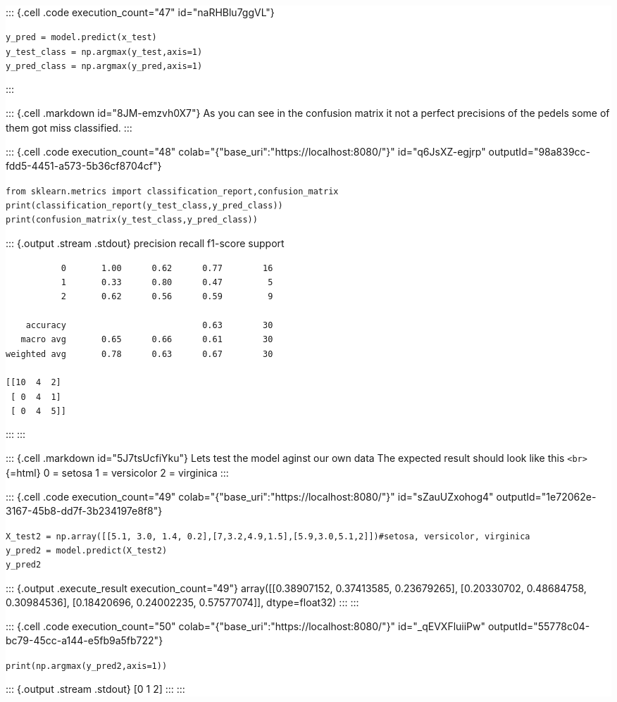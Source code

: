 ::: {.cell .code execution_count="47" id="naRHBlu7ggVL"}
``` {.python}
y_pred = model.predict(x_test)
y_test_class = np.argmax(y_test,axis=1)
y_pred_class = np.argmax(y_pred,axis=1)
```
:::

::: {.cell .markdown id="8JM-emzvh0X7"}
As you can see in the confusion matrix it not a perfect precisions of
the pedels some of them got miss classified.
:::

::: {.cell .code execution_count="48" colab="{\"base_uri\":\"https://localhost:8080/\"}" id="q6JsXZ-egjrp" outputId="98a839cc-fdd5-4451-a573-5b36cf8704cf"}
``` {.python}
from sklearn.metrics import classification_report,confusion_matrix
print(classification_report(y_test_class,y_pred_class))
print(confusion_matrix(y_test_class,y_pred_class))
```

::: {.output .stream .stdout}
                  precision    recall  f1-score   support

               0       1.00      0.62      0.77        16
               1       0.33      0.80      0.47         5
               2       0.62      0.56      0.59         9

        accuracy                           0.63        30
       macro avg       0.65      0.66      0.61        30
    weighted avg       0.78      0.63      0.67        30

    [[10  4  2]
     [ 0  4  1]
     [ 0  4  5]]
:::
:::

::: {.cell .markdown id="5J7tsUcfiYku"}
Lets test the model aginst our own data The expected result should look
like this `<br>`{=html} 0 = setosa 1 = versicolor 2 = virginica
:::

::: {.cell .code execution_count="49" colab="{\"base_uri\":\"https://localhost:8080/\"}" id="sZauUZxohog4" outputId="1e72062e-3167-45b8-dd7f-3b234197e8f8"}
``` {.python}
X_test2 = np.array([[5.1, 3.0, 1.4, 0.2],[7,3.2,4.9,1.5],[5.9,3.0,5.1,2]])#setosa, versicolor, virginica
y_pred2 = model.predict(X_test2)
y_pred2
```

::: {.output .execute_result execution_count="49"}
    array([[0.38907152, 0.37413585, 0.23679265],
           [0.20330702, 0.48684758, 0.30984536],
           [0.18420696, 0.24002235, 0.57577074]], dtype=float32)
:::
:::

::: {.cell .code execution_count="50" colab="{\"base_uri\":\"https://localhost:8080/\"}" id="_qEVXFluiiPw" outputId="55778c04-bc79-45cc-a144-e5fb9a5fb722"}
``` {.python}
print(np.argmax(y_pred2,axis=1))
```

::: {.output .stream .stdout}
    [0 1 2]
:::
:::
